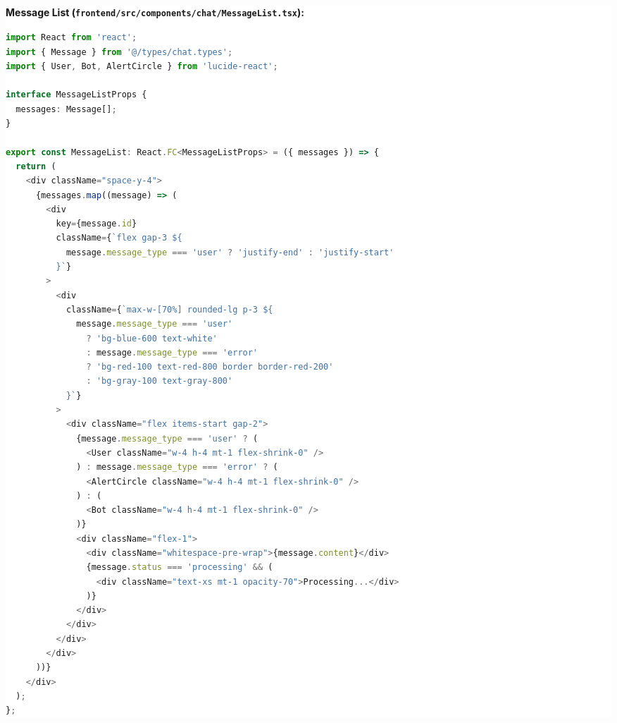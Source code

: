 **Message List (`frontend/src/components/chat/MessageList.tsx`):**

```typescript
import React from 'react';
import { Message } from '@/types/chat.types';
import { User, Bot, AlertCircle } from 'lucide-react';

interface MessageListProps {
  messages: Message[];
}

export const MessageList: React.FC<MessageListProps> = ({ messages }) => {
  return (
    <div className="space-y-4">
      {messages.map((message) => (
        <div
          key={message.id}
          className={`flex gap-3 ${
            message.message_type === 'user' ? 'justify-end' : 'justify-start'
          }`}
        >
          <div
            className={`max-w-[70%] rounded-lg p-3 ${
              message.message_type === 'user'
                ? 'bg-blue-600 text-white'
                : message.message_type === 'error'
                ? 'bg-red-100 text-red-800 border border-red-200'
                : 'bg-gray-100 text-gray-800'
            }`}
          >
            <div className="flex items-start gap-2">
              {message.message_type === 'user' ? (
                <User className="w-4 h-4 mt-1 flex-shrink-0" />
              ) : message.message_type === 'error' ? (
                <AlertCircle className="w-4 h-4 mt-1 flex-shrink-0" />
              ) : (
                <Bot className="w-4 h-4 mt-1 flex-shrink-0" />
              )}
              <div className="flex-1">
                <div className="whitespace-pre-wrap">{message.content}</div>
                {message.status === 'processing' && (
                  <div className="text-xs mt-1 opacity-70">Processing...</div>
                )}
              </div>
            </div>
          </div>
        </div>
      ))}
    </div>
  );
};
```
